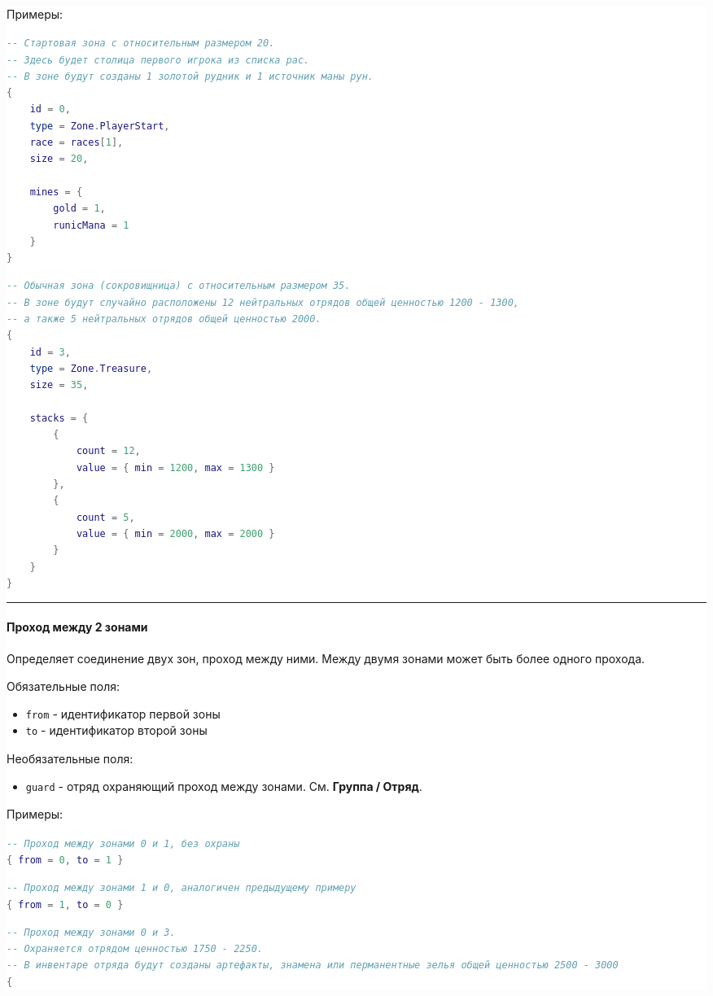 Примеры:
```lua
-- Стартовая зона с относительным размером 20.
-- Здесь будет столица первого игрока из списка рас.
-- В зоне будут созданы 1 золотой рудник и 1 источник маны рун.
{
    id = 0,
    type = Zone.PlayerStart,
    race = races[1],
    size = 20,
    
    mines = {
        gold = 1,
        runicMana = 1
    }
}
```
```lua
-- Обычная зона (сокровищница) с относительным размером 35.
-- В зоне будут случайно расположены 12 нейтральных отрядов общей ценностью 1200 - 1300,
-- а также 5 нейтральных отрядов общей ценностью 2000.
{
    id = 3,
    type = Zone.Treasure,
    size = 35,
    
    stacks = {
        {
            count = 12,
            value = { min = 1200, max = 1300 }
        },
        {
            count = 5,
            value = { min = 2000, max = 2000 }
        }
    }
}
```

---

#### Проход между 2 зонами
Определяет соединение двух зон, проход между ними.
Между двумя зонами может быть более одного прохода.

Обязательные поля:
- `from` - идентификатор первой зоны
- `to` - идентификатор второй зоны

Необязательные поля:
- `guard` - отряд охраняющий проход между зонами. См. **Группа / Отряд**.

Примеры:
```lua
-- Проход между зонами 0 и 1, без охраны
{ from = 0, to = 1 }
```
```lua
-- Проход между зонами 1 и 0, аналогичен предыдущему примеру
{ from = 1, to = 0 }
```
```lua
-- Проход между зонами 0 и 3.
-- Охраняется отрядом ценностью 1750 - 2250.
-- В инвентаре отряда будут созданы артефакты, знамена или перманентные зелья общей ценностью 2500 - 3000
{
```